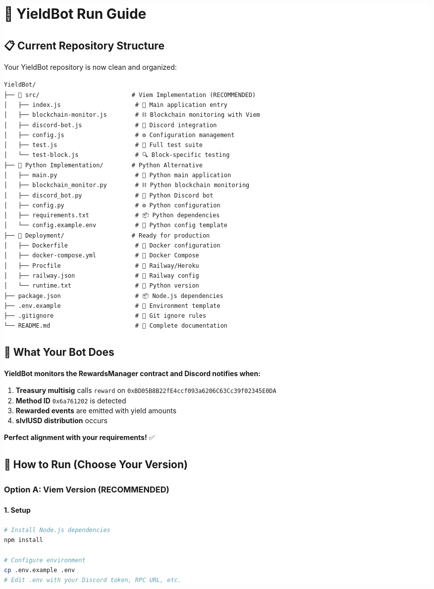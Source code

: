 # 🚀 YieldBot Run Guide

## 📋 **Current Repository Structure**

Your YieldBot repository is now clean and organized:

```
YieldBot/
├── 📁 src/                          # Viem Implementation (RECOMMENDED)
│   ├── index.js                     # 🔧 Main application entry
│   ├── blockchain-monitor.js        # ⛓️ Blockchain monitoring with Viem
│   ├── discord-bot.js               # 🤖 Discord integration
│   ├── config.js                    # ⚙️ Configuration management
│   ├── test.js                      # 🧪 Full test suite
│   └── test-block.js                # 🔍 Block-specific testing
├── 📁 Python Implementation/        # Python Alternative
│   ├── main.py                      # 🐍 Python main application
│   ├── blockchain_monitor.py        # ⛓️ Python blockchain monitoring
│   ├── discord_bot.py               # 🤖 Python Discord bot
│   ├── config.py                    # ⚙️ Python configuration
│   ├── requirements.txt             # 📦 Python dependencies
│   └── config.example.env           # 📄 Python config template
├── 📁 Deployment/                   # Ready for production
│   ├── Dockerfile                   # 🐳 Docker configuration
│   ├── docker-compose.yml           # 🐙 Docker Compose
│   ├── Procfile                     # 🚂 Railway/Heroku
│   ├── railway.json                 # 🚅 Railway config
│   └── runtime.txt                  # 🐍 Python version
├── package.json                     # 📦 Node.js dependencies
├── .env.example                     # 🔐 Environment template
├── .gitignore                       # 🚫 Git ignore rules
└── README.md                        # 📖 Complete documentation
```

## 🎯 **What Your Bot Does**

**YieldBot monitors the RewardsManager contract and Discord notifies when:**

1. **Treasury multisig** calls `reward` on `0xBD05B8B22fE4ccf093a6206C63Cc39f02345E0DA`
2. **Method ID** `0x6a761202` is detected
3. **Rewarded events** are emitted with yield amounts
4. **slvlUSD distribution** occurs

**Perfect alignment with your requirements!** ✅

## 🚀 **How to Run (Choose Your Version)**

### **Option A: Viem Version (RECOMMENDED)**

#### **1. Setup**
```bash
# Install Node.js dependencies
npm install

# Configure environment
cp .env.example .env
# Edit .env with your Discord token, RPC URL, etc.
```
